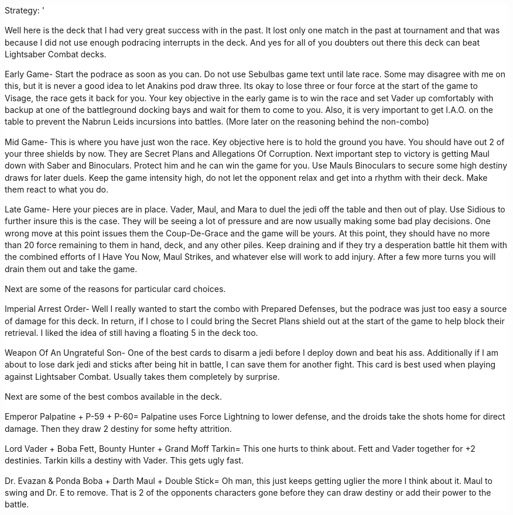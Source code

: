 Strategy: '

Well here is the deck that I had very great success with in the past. It lost only one match in the past at tournament and that was because I did not use enough podracing interrupts in the deck. And yes for all of you doubters out there this deck can beat Lightsaber Combat decks.


Early Game- Start the podrace as soon as you can. Do not use Sebulbas game text until late race. Some may disagree with me on this, but it is never a good idea to let Anakins pod draw three. Its okay to lose three or four force at the start of the game to Visage, the race gets it back for you. Your key objective in the early game is to win the race and set Vader up comfortably with backup at one of the battleground docking bays and wait for them to come to you. Also, it is very important to get I.A.O. on the table to prevent the Nabrun Leids incursions into battles. (More later on the reasoning behind the non-combo) 


Mid Game- This is where you have just won the race. Key objective here is to hold the ground you have. You should have out 2 of your three shields by now. They are Secret Plans and Allegations Of Corruption. Next important step to victory is getting Maul down with Saber and Binoculars. Protect him and he can win the game for you. Use Mauls Binoculars to secure some high destiny draws for later duels. Keep the game intensity high, do not let the opponent relax and get into a rhythm with their deck. Make them react to what you do.


Late Game- Here your pieces are in place. Vader, Maul, and Mara to duel the jedi off the table and then out of play. Use Sidious to further insure this is the case. They will be seeing a lot of pressure and are now usually making some bad play decisions. One wrong move at this point issues them the Coup-De-Grace and the game will be yours. At this point, they should have no more than 20 force remaining to them in hand, deck, and any other piles. Keep draining and if they try a desperation battle hit them with the combined efforts of I Have You Now, Maul Strikes, and whatever else will work to add injury. After a few more turns you will drain them out and take the game.


Next are some of the reasons for particular card choices.


Imperial Arrest Order- Well I really wanted to start the combo with Prepared Defenses, but the podrace was just too easy a source of damage for this deck. In return, if I chose to I could bring the Secret Plans shield out at the start of the game to help block their retrieval. I liked the idea of still having a floating 5 in the deck too.


Weapon Of An Ungrateful Son- One of the best cards to disarm a jedi before I deploy down and beat his ass. Additionally if I am about to lose dark jedi and sticks after being hit in battle, I can save them for another fight. This card is best used when playing against Lightsaber Combat. Usually takes them completely by surprise.


Next are some of the best combos available in the deck.


Emperor Palpatine + P-59 + P-60= Palpatine uses Force Lightning to lower defense, and the droids take the shots home for direct damage. Then they draw 2 destiny for some hefty attrition.


Lord Vader + Boba Fett, Bounty Hunter + Grand Moff Tarkin= This one hurts to think about. Fett and Vader together for +2 destinies. Tarkin kills a destiny with Vader. This gets ugly fast.


Dr. Evazan & Ponda Boba + Darth Maul + Double Stick= Oh man, this just keeps getting uglier the more I think about it. Maul to swing and Dr. E to remove. That is 2 of the opponents characters gone before they can draw destiny or add their power to the battle.

